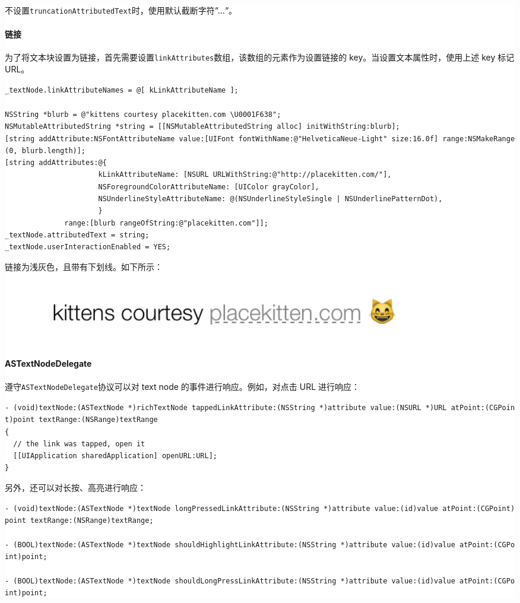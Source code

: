 不设置`truncationAttributedText`时，使用默认截断字符“...“。

#### 链接

为了将文本块设置为链接，首先需要设置`linkAttributes`数组，该数组的元素作为设置链接的 key。当设置文本属性时，使用上述 key 标记 URL。

```
_textNode.linkAttributeNames = @[ kLinkAttributeName ];

NSString *blurb = @"kittens courtesy placekitten.com \U0001F638";
NSMutableAttributedString *string = [[NSMutableAttributedString alloc] initWithString:blurb];
[string addAttribute:NSFontAttributeName value:[UIFont fontWithName:@"HelveticaNeue-Light" size:16.0f] range:NSMakeRange(0, blurb.length)];
[string addAttributes:@{
                      kLinkAttributeName: [NSURL URLWithString:@"http://placekitten.com/"],
                      NSForegroundColorAttributeName: [UIColor grayColor],
                      NSUnderlineStyleAttributeName: @(NSUnderlineStyleSingle | NSUnderlinePatternDot),
                      }
              range:[blurb rangeOfString:@"placekitten.com"]];
_textNode.attributedText = string;
_textNode.userInteractionEnabled = YES;
```

链接为浅灰色，且带有下划线。如下所示：

![kittenLink](images/TexturekittenLink.png)

#### ASTextNodeDelegate

遵守`ASTextNodeDelegate`协议可以对 text node 的事件进行响应。例如，对点击 URL 进行响应：

```
- (void)textNode:(ASTextNode *)richTextNode tappedLinkAttribute:(NSString *)attribute value:(NSURL *)URL atPoint:(CGPoint)point textRange:(NSRange)textRange
{
  // the link was tapped, open it
  [[UIApplication sharedApplication] openURL:URL];
}
```

另外，还可以对长按、高亮进行响应：

```
- (void)textNode:(ASTextNode *)textNode longPressedLinkAttribute:(NSString *)attribute value:(id)value atPoint:(CGPoint)point textRange:(NSRange)textRange;

- (BOOL)textNode:(ASTextNode *)textNode shouldHighlightLinkAttribute:(NSString *)attribute value:(id)value atPoint:(CGPoint)point;

- (BOOL)textNode:(ASTextNode *)textNode shouldLongPressLinkAttribute:(NSString *)attribute value:(id)value atPoint:(CGPoint)point;
```
